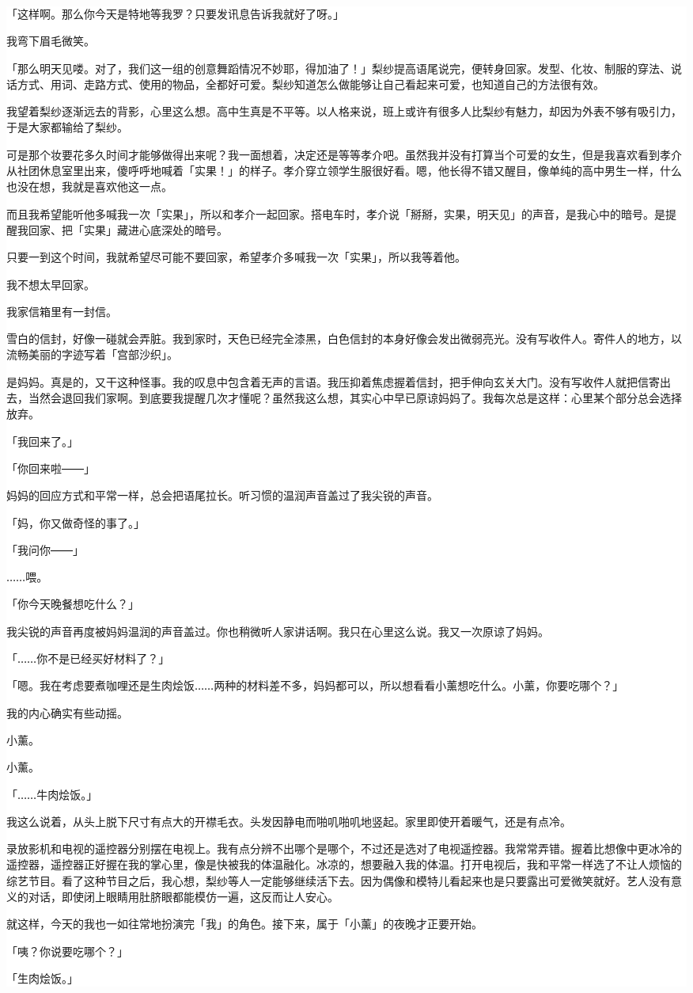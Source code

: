 「这样啊。那么你今天是特地等我罗？只要发讯息告诉我就好了呀。」

我弯下眉毛微笑。

「那么明天见喽。对了，我们这一组的创意舞蹈情况不妙耶，得加油了！」梨纱提高语尾说完，便转身回家。发型、化妆、制服的穿法、说话方式、用词、走路方式、使用的物品，全都好可爱。梨纱知道怎么做能够让自己看起来可爱，也知道自己的方法很有效。

我望着梨纱逐渐远去的背影，心里这么想。高中生真是不平等。以人格来说，班上或许有很多人比梨纱有魅力，却因为外表不够有吸引力，于是大家都输给了梨纱。

可是那个妆要花多久时间才能够做得出来呢？我一面想着，决定还是等等孝介吧。虽然我并没有打算当个可爱的女生，但是我喜欢看到孝介从社团休息室里出来，傻呼呼地喊着「实果！」的样子。孝介穿立领学生服很好看。嗯，他长得不错又醒目，像单纯的高中男生一样，什么也没在想，我就是喜欢他这一点。

而且我希望能听他多喊我一次「实果」，所以和孝介一起回家。搭电车时，孝介说「掰掰，实果，明天见」的声音，是我心中的暗号。是提醒我回家、把「实果」藏进心底深处的暗号。

只要一到这个时间，我就希望尽可能不要回家，希望孝介多喊我一次「实果」，所以我等着他。

我不想太早回家。

我家信箱里有一封信。

雪白的信封，好像一碰就会弄脏。我到家时，天色已经完全漆黑，白色信封的本身好像会发出微弱亮光。没有写收件人。寄件人的地方，以流畅美丽的字迹写着「宫部沙织」。

是妈妈。真是的，又干这种怪事。我的叹息中包含着无声的言语。我压抑着焦虑握着信封，把手伸向玄关大门。没有写收件人就把信寄出去，当然会退回我们家啊。到底要我提醒几次才懂呢？虽然我这么想，其实心中早已原谅妈妈了。我每次总是这样：心里某个部分总会选择放弃。

「我回来了。」

「你回来啦——」

妈妈的回应方式和平常一样，总会把语尾拉长。听习惯的温润声音盖过了我尖锐的声音。

「妈，你又做奇怪的事了。」

「我问你——」

……喂。

「你今天晚餐想吃什么？」

我尖锐的声音再度被妈妈温润的声音盖过。你也稍微听人家讲话啊。我只在心里这么说。我又一次原谅了妈妈。

「……你不是已经买好材料了？」

「嗯。我在考虑要煮咖哩还是生肉烩饭……两种的材料差不多，妈妈都可以，所以想看看小薰想吃什么。小薰，你要吃哪个？」

我的内心确实有些动摇。

小薰。

小薰。

「……牛肉烩饭。」

我这么说着，从头上脱下尺寸有点大的开襟毛衣。头发因静电而啪叽啪叽地竖起。家里即使开着暖气，还是有点冷。

录放影机和电视的遥控器分别摆在电视上。我有点分辨不出哪个是哪个，不过还是选对了电视遥控器。我常常弄错。握着比想像中更冰冷的遥控器，遥控器正好握在我的掌心里，像是快被我的体温融化。冰凉的，想要融入我的体温。打开电视后，我和平常一样选了不让人烦恼的综艺节目。看了这种节目之后，我心想，梨纱等人一定能够继续活下去。因为偶像和模特儿看起来也是只要露出可爱微笑就好。艺人没有意义的对话，即使闭上眼睛用肚脐眼都能模仿一遍，这反而让人安心。

就这样，今天的我也一如往常地扮演完「我」的角色。接下来，属于「小薰」的夜晚才正要开始。

「咦？你说要吃哪个？」

「生肉烩饭。」
